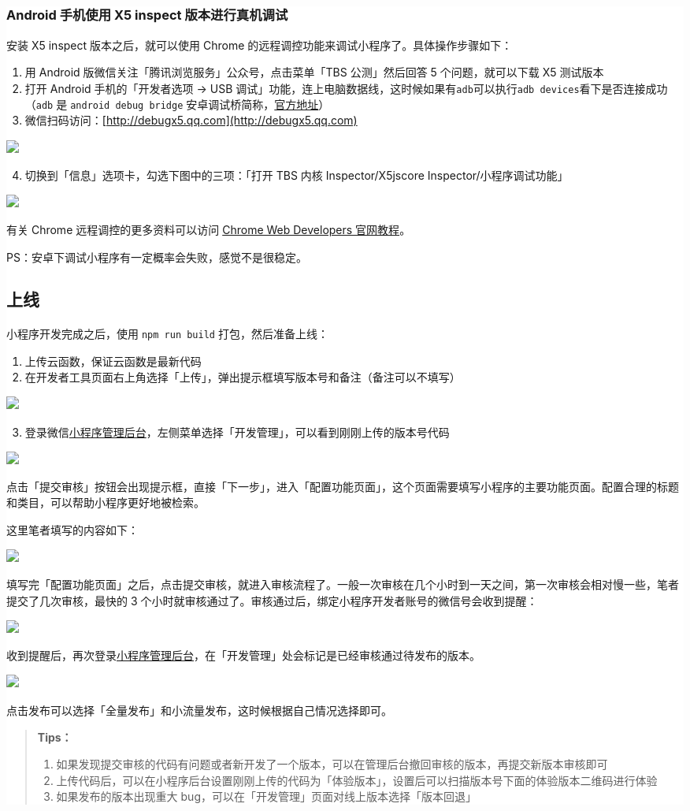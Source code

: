 ### Android 手机使用 X5 inspect 版本进行真机调试

安装 X5 inspect 版本之后，就可以使用 Chrome 的远程调控功能来调试小程序了。具体操作步骤如下：

1.  用 Android 版微信关注「腾讯浏览服务」公众号，点击菜单「TBS 公测」然后回答 5 个问题，就可以下载 X5 测试版本
2.  打开 Android 手机的「开发者选项 -> USB 调试」功能，连上电脑数据线，这时候如果有`adb`可以执行`adb devices`看下是否连接成功（`adb` 是 `android debug bridge` 安卓调试桥简称，[官方地址](https://developer.android.com/studio/command-line/adb)）
3.  微信扫码访问：[http://debugx5.qq.com](http://debugx5.qq.com)

![](//images.weserv.nl/?url=user-gold-cdn.xitu.io/2018/8/13/165313e946af4355?w=280&h=280&f=png&s=1417)

4.  切换到「信息」选项卡，勾选下图中的三项：「打开 TBS 内核 Inspector/X5jscore Inspector/小程序调试功能」

![](//images.weserv.nl/?url=user-gold-cdn.xitu.io/2018/8/13/165313ebef91bfff?w=1080&h=1920&f=jpeg&s=110911)

有关 Chrome 远程调控的更多资料可以访问 [Chrome Web Developers 官网教程](https://developers.google.com/web/tools/chrome-devtools/remote-debugging/)。

PS：安卓下调试小程序有一定概率会失败，感觉不是很稳定。

## 上线

小程序开发完成之后，使用 `npm run build` 打包，然后准备上线：

1.  上传云函数，保证云函数是最新代码
2.  在开发者工具页面右上角选择「上传」，弹出提示框填写版本号和备注（备注可以不填写）

![](//images.weserv.nl/?url=user-gold-cdn.xitu.io/2018/8/17/16546a78dc502122?w=597&h=165&f=jpeg&s=16810)

3.  登录微信[小程序管理后台](https://mp.weixin.qq.com/)，左侧菜单选择「开发管理」，可以看到刚刚上传的版本号代码

![](//images.weserv.nl/?url=user-gold-cdn.xitu.io/2018/8/17/16546a4b78f8a028?w=757&h=182&f=jpeg&s=16998)

点击「提交审核」按钮会出现提示框，直接「下一步」，进入「配置功能页面」，这个页面需要填写小程序的主要功能页面。配置合理的标题和类目，可以帮助小程序更好地被检索。

这里笔者填写的内容如下：

![](//images.weserv.nl/?url=user-gold-cdn.xitu.io/2018/8/15/1653c230ec2e6515?w=751&h=879&f=jpeg&s=71545)

填写完「配置功能页面」之后，点击提交审核，就进入审核流程了。一般一次审核在几个小时到一天之间，第一次审核会相对慢一些，笔者提交了几次审核，最快的 3 个小时就审核通过了。审核通过后，绑定小程序开发者账号的微信号会收到提醒：

![](//images.weserv.nl/?url=user-gold-cdn.xitu.io/2018/8/18/1654a7f0617d94e6?w=750&h=494&f=jpeg&s=44098)

收到提醒后，再次登录[小程序管理后台](https://mp.weixin.qq.com/)，在「开发管理」处会标记是已经审核通过待发布的版本。

![](//images.weserv.nl/?url=user-gold-cdn.xitu.io/2018/8/17/1654736552b78625?w=963&h=209&f=jpeg&s=22479)

点击发布可以选择「全量发布」和小流量发布，这时候根据自己情况选择即可。

> **Tips：**
> 
> 1.  如果发现提交审核的代码有问题或者新开发了一个版本，可以在管理后台撤回审核的版本，再提交新版本审核即可
> 2.  上传代码后，可以在小程序后台设置刚刚上传的代码为「体验版本」，设置后可以扫描版本号下面的体验版本二维码进行体验
> 3.  如果发布的版本出现重大 bug，可以在「开发管理」页面对线上版本选择「版本回退」
